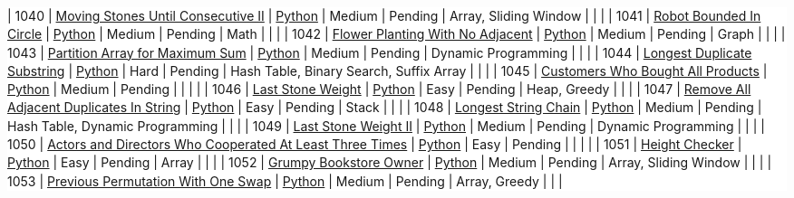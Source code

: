 | 1040 | [Moving Stones Until Consecutive II](https://leetcode.com/problems/moving-stones-until-consecutive-ii)                                                                                           | [Python](solutions/moving-stones-until-consecutive-ii.md)                                              | Medium     | Pending | Array, Sliding Window                                     |         |           |
| 1041 | [Robot Bounded In Circle](https://leetcode.com/problems/robot-bounded-in-circle)                                                                                                                 | [Python](solutions/robot-bounded-in-circle.md)                                                         | Medium     | Pending | Math                                                      |         |           |
| 1042 | [Flower Planting With No Adjacent](https://leetcode.com/problems/flower-planting-with-no-adjacent)                                                                                               | [Python](solutions/flower-planting-with-no-adjacent.md)                                                | Medium     | Pending | Graph                                                     |         |           |
| 1043 | [Partition Array for Maximum Sum](https://leetcode.com/problems/partition-array-for-maximum-sum)                                                                                                 | [Python](solutions/partition-array-for-maximum-sum.md)                                                 | Medium     | Pending | Dynamic Programming                                       |         |           |
| 1044 | [Longest Duplicate Substring](https://leetcode.com/problems/longest-duplicate-substring)                                                                                                         | [Python](solutions/longest-duplicate-substring.md)                                                     | Hard       | Pending | Hash Table, Binary Search, Suffix Array                   |         |           |
| 1045 | [Customers Who Bought All Products](https://leetcode.com/problems/customers-who-bought-all-products)                                                                                             | [Python](solutions/customers-who-bought-all-products.md)                                               | Medium     | Pending |                                                           |         |           |
| 1046 | [Last Stone Weight](https://leetcode.com/problems/last-stone-weight)                                                                                                                             | [Python](solutions/last-stone-weight.md)                                                               | Easy       | Pending | Heap, Greedy                                              |         |           |
| 1047 | [Remove All Adjacent Duplicates In String](https://leetcode.com/problems/remove-all-adjacent-duplicates-in-string)                                                                               | [Python](solutions/remove-all-adjacent-duplicates-in-string.md)                                        | Easy       | Pending | Stack                                                     |         |           |
| 1048 | [Longest String Chain](https://leetcode.com/problems/longest-string-chain)                                                                                                                       | [Python](solutions/longest-string-chain.md)                                                            | Medium     | Pending | Hash Table, Dynamic Programming                           |         |           |
| 1049 | [Last Stone Weight II](https://leetcode.com/problems/last-stone-weight-ii)                                                                                                                       | [Python](solutions/last-stone-weight-ii.md)                                                            | Medium     | Pending | Dynamic Programming                                       |         |           |
| 1050 | [Actors and Directors Who Cooperated At Least Three Times](https://leetcode.com/problems/actors-and-directors-who-cooperated-at-least-three-times)                                               | [Python](solutions/actors-and-directors-who-cooperated-at-least-three-times.md)                        | Easy       | Pending |                                                           |         |           |
| 1051 | [Height Checker](https://leetcode.com/problems/height-checker)                                                                                                                                   | [Python](solutions/height-checker.md)                                                                  | Easy       | Pending | Array                                                     |         |           |
| 1052 | [Grumpy Bookstore Owner](https://leetcode.com/problems/grumpy-bookstore-owner)                                                                                                                   | [Python](solutions/grumpy-bookstore-owner.md)                                                          | Medium     | Pending | Array, Sliding Window                                     |         |           |
| 1053 | [Previous Permutation With One Swap](https://leetcode.com/problems/previous-permutation-with-one-swap)                                                                                           | [Python](solutions/previous-permutation-with-one-swap.md)                                              | Medium     | Pending | Array, Greedy                                             |         |           |